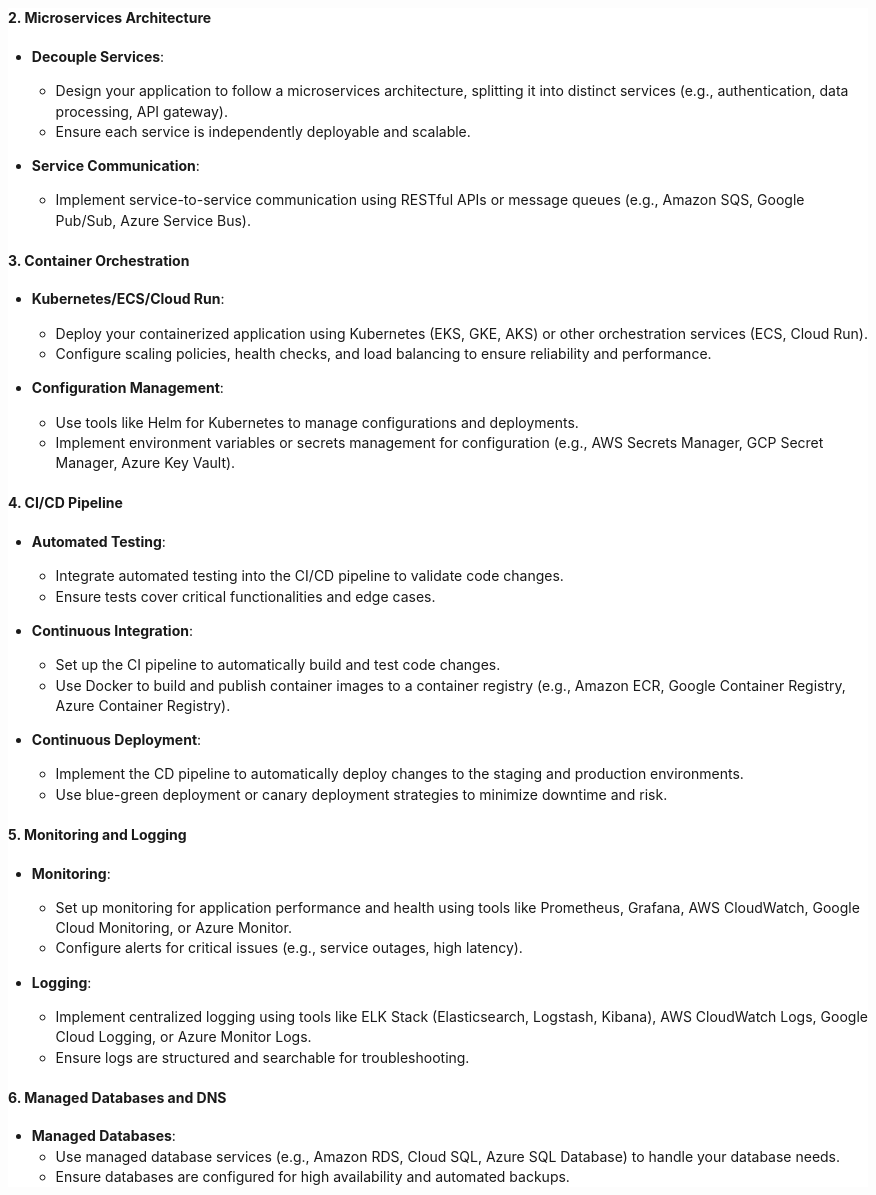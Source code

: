 #### 2. Microservices Architecture

- **Decouple Services**:
  - Design your application to follow a microservices architecture, splitting it into distinct services (e.g., authentication, data processing, API gateway).
  - Ensure each service is independently deployable and scalable.

- **Service Communication**:
  - Implement service-to-service communication using RESTful APIs or message queues (e.g., Amazon SQS, Google Pub/Sub, Azure Service Bus).

#### 3. Container Orchestration

- **Kubernetes/ECS/Cloud Run**:
  - Deploy your containerized application using Kubernetes (EKS, GKE, AKS) or other orchestration services (ECS, Cloud Run).
  - Configure scaling policies, health checks, and load balancing to ensure reliability and performance.

- **Configuration Management**:
  - Use tools like Helm for Kubernetes to manage configurations and deployments.
  - Implement environment variables or secrets management for configuration (e.g., AWS Secrets Manager, GCP Secret Manager, Azure Key Vault).

#### 4. CI/CD Pipeline

- **Automated Testing**:
  - Integrate automated testing into the CI/CD pipeline to validate code changes.
  - Ensure tests cover critical functionalities and edge cases.

- **Continuous Integration**:
  - Set up the CI pipeline to automatically build and test code changes.
  - Use Docker to build and publish container images to a container registry (e.g., Amazon ECR, Google Container Registry, Azure Container Registry).

- **Continuous Deployment**:
  - Implement the CD pipeline to automatically deploy changes to the staging and production environments.
  - Use blue-green deployment or canary deployment strategies to minimize downtime and risk.

#### 5. Monitoring and Logging

- **Monitoring**:
  - Set up monitoring for application performance and health using tools like Prometheus, Grafana, AWS CloudWatch, Google Cloud Monitoring, or Azure Monitor.
  - Configure alerts for critical issues (e.g., service outages, high latency).

- **Logging**:
  - Implement centralized logging using tools like ELK Stack (Elasticsearch, Logstash, Kibana), AWS CloudWatch Logs, Google Cloud Logging, or Azure Monitor Logs.
  - Ensure logs are structured and searchable for troubleshooting.

#### 6. Managed Databases and DNS

- **Managed Databases**:
  - Use managed database services (e.g., Amazon RDS, Cloud SQL, Azure SQL Database) to handle your database needs.
  - Ensure databases are configured for high availability and automated backups.
